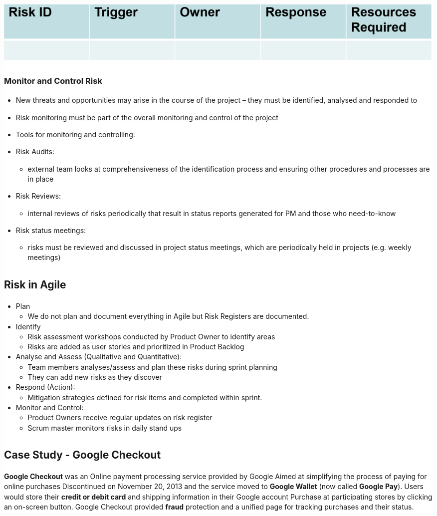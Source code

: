 ![alt text](risk_register.png)

### Monitor and Control Risk
- New threats and opportunities may arise in the course of the project – they must be identified, analysed and responded to
- Risk monitoring must be part of the overall monitoring and control of the project

- Tools for monitoring and controlling:
- Risk Audits:
    - external team looks at comprehensiveness of the identification process and ensuring other procedures and processes are in place
- Risk Reviews:
    - internal reviews of risks periodically that result in status reports generated for PM and those who need-to-know
- Risk status meetings:
    - risks must be reviewed and discussed in project status meetings, which are periodically held in projects (e.g. weekly meetings)

## Risk in Agile
- Plan
    - We do not plan and document everything in Agile but Risk Registers are documented.
- Identify
    - Risk assessment workshops conducted by Product Owner to identify areas
    - Risks are added as user stories and prioritized in Product Backlog
- Analyse and Assess (Qualitative and Quantitative):
    - Team members analyses/assess and plan these risks during sprint planning
    - They can add new risks as they discover
- Respond (Action):
    - Mitigation strategies defined for risk items and completed within sprint.
- Monitor and Control:
    - Product Owners receive regular updates on risk register
    - Scrum master monitors risks in daily stand ups

## Case Study - Google Checkout
**Google Checkout** was an
Online payment processing service provided by Google
Aimed at simplifying the process of paying for online purchases
Discontinued on November 20, 2013 and the service moved
to **Google Wallet** (now called **Google Pay**).
Users would store their **credit or debit card** and shipping
information in their Google account
Purchase at participating stores by clicking an on-screen button.
Google Checkout provided **fraud** protection and a unified page
for tracking purchases and their status.